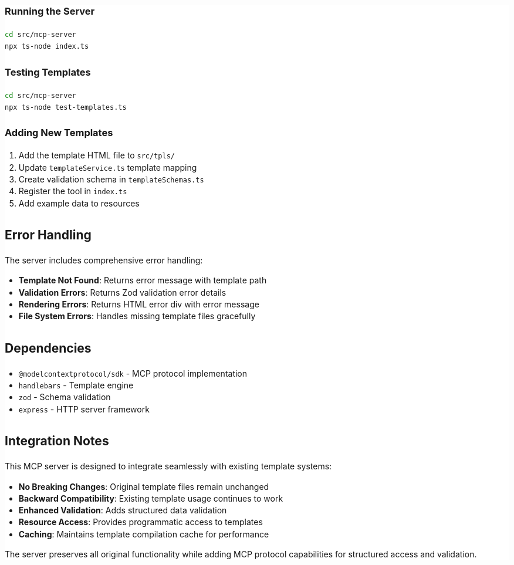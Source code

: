 ### Running the Server

```bash
cd src/mcp-server
npx ts-node index.ts
```

### Testing Templates

```bash
cd src/mcp-server
npx ts-node test-templates.ts
```

### Adding New Templates

1. Add the template HTML file to `src/tpls/`
2. Update `templateService.ts` template mapping
3. Create validation schema in `templateSchemas.ts`
4. Register the tool in `index.ts`
5. Add example data to resources

## Error Handling

The server includes comprehensive error handling:

- **Template Not Found**: Returns error message with template path
- **Validation Errors**: Returns Zod validation error details
- **Rendering Errors**: Returns HTML error div with error message
- **File System Errors**: Handles missing template files gracefully

## Dependencies

- `@modelcontextprotocol/sdk` - MCP protocol implementation
- `handlebars` - Template engine
- `zod` - Schema validation
- `express` - HTTP server framework

## Integration Notes

This MCP server is designed to integrate seamlessly with existing template systems:

- **No Breaking Changes**: Original template files remain unchanged
- **Backward Compatibility**: Existing template usage continues to work
- **Enhanced Validation**: Adds structured data validation
- **Resource Access**: Provides programmatic access to templates
- **Caching**: Maintains template compilation cache for performance

The server preserves all original functionality while adding MCP protocol capabilities for structured access and validation.
